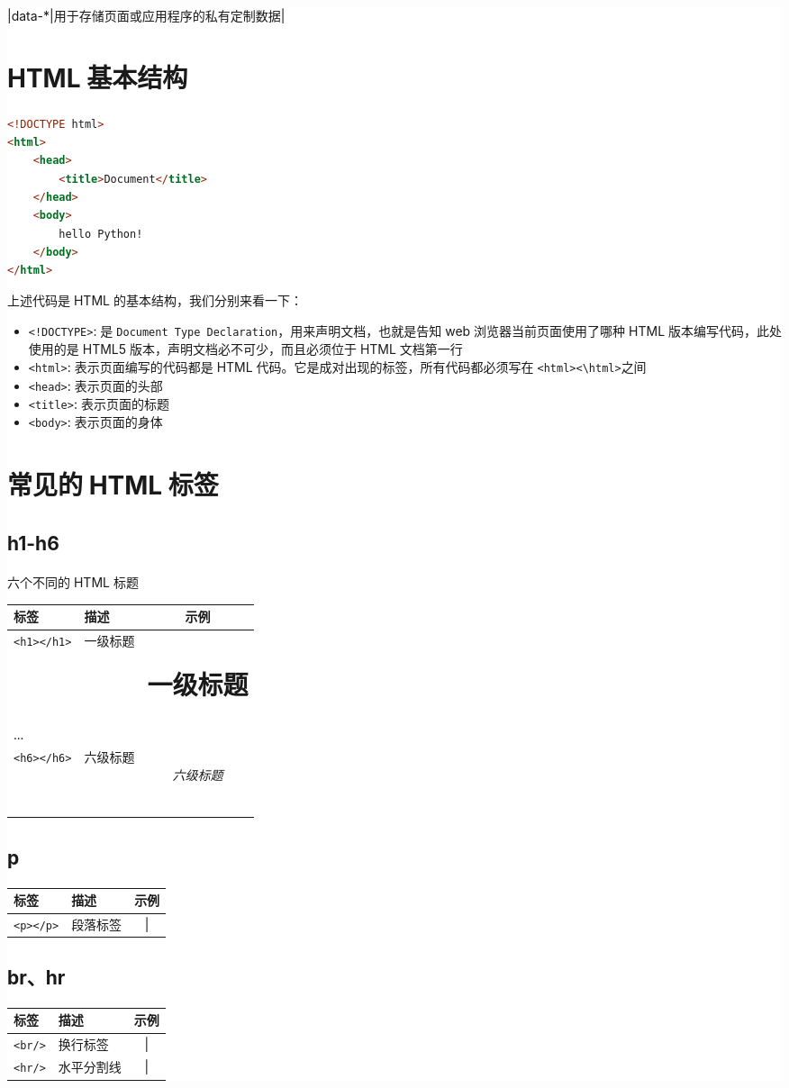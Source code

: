 |data-*|用于存储页面或应用程序的私有定制数据|

# HTML 基本结构

```html
<!DOCTYPE html>
<html>
    <head>
        <title>Document</title>
    </head>
    <body>
        hello Python!
    </body>
</html>
```


上述代码是 HTML 的基本结构，我们分别来看一下：

- `<!DOCTYPE>`: 是 `Document Type Declaration`，用来声明文档，也就是告知 web 浏览器当前页面使用了哪种 HTML 版本编写代码，此处使用的是 HTML5 版本，声明文档必不可少，而且必须位于 HTML 文档第一行
- `<html>`: 表示页面编写的代码都是 HTML 代码。它是成对出现的标签，所有代码都必须写在 `<html><\html>`之间
- `<head>`: 表示页面的头部
- `<title>`: 表示页面的标题
- `<body>`: 表示页面的身体

# 常见的 HTML 标签

## h1-h6

六个不同的 HTML 标题

|标签|描述|示例|
|:---|:---|:---:|
|`<h1></h1>`|一级标题|<h1>一级标题</h1>|
|...|||
|`<h6></h6>`|六级标题|<h6>六级标题</h6>|

## p

|标签|描述|示例|
|:---|:---|:---:|
|`<p></p>`|段落标签|\|

## br、hr

|标签|描述|示例|
|:---|:---|:---:|
|`<br/>`|换行标签|\|
|`<hr/>`|水平分割线|\|
